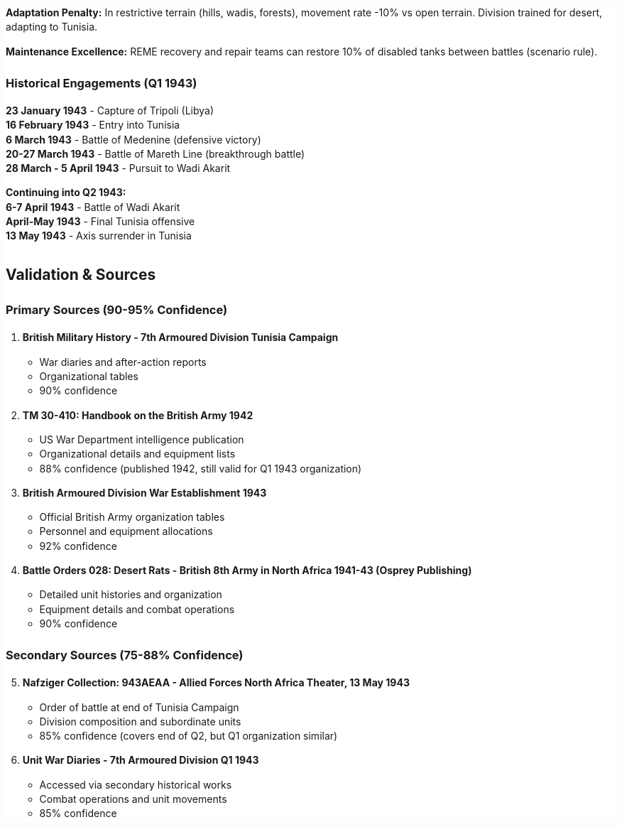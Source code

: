 **Adaptation Penalty:** In restrictive terrain (hills, wadis, forests), movement rate -10% vs open terrain. Division trained for desert, adapting to Tunisia.

**Maintenance Excellence:** REME recovery and repair teams can restore 10% of disabled tanks between battles (scenario rule).

### Historical Engagements (Q1 1943)

**23 January 1943** - Capture of Tripoli (Libya)  
**16 February 1943** - Entry into Tunisia  
**6 March 1943** - Battle of Medenine (defensive victory)  
**20-27 March 1943** - Battle of Mareth Line (breakthrough battle)  
**28 March - 5 April 1943** - Pursuit to Wadi Akarit  

**Continuing into Q2 1943:**  
**6-7 April 1943** - Battle of Wadi Akarit  
**April-May 1943** - Final Tunisia offensive  
**13 May 1943** - Axis surrender in Tunisia

## Validation & Sources

### Primary Sources (90-95% Confidence)

1. **British Military History - 7th Armoured Division Tunisia Campaign**
   - War diaries and after-action reports
   - Organizational tables
   - 90% confidence

2. **TM 30-410: Handbook on the British Army 1942**
   - US War Department intelligence publication
   - Organizational details and equipment lists
   - 88% confidence (published 1942, still valid for Q1 1943 organization)

3. **British Armoured Division War Establishment 1943**
   - Official British Army organization tables
   - Personnel and equipment allocations
   - 92% confidence

4. **Battle Orders 028: Desert Rats - British 8th Army in North Africa 1941-43 (Osprey Publishing)**
   - Detailed unit histories and organization
   - Equipment details and combat operations
   - 90% confidence

### Secondary Sources (75-88% Confidence)

5. **Nafziger Collection: 943AEAA - Allied Forces North Africa Theater, 13 May 1943**
   - Order of battle at end of Tunisia Campaign
   - Division composition and subordinate units
   - 85% confidence (covers end of Q2, but Q1 organization similar)

6. **Unit War Diaries - 7th Armoured Division Q1 1943**
   - Accessed via secondary historical works
   - Combat operations and unit movements
   - 85% confidence

